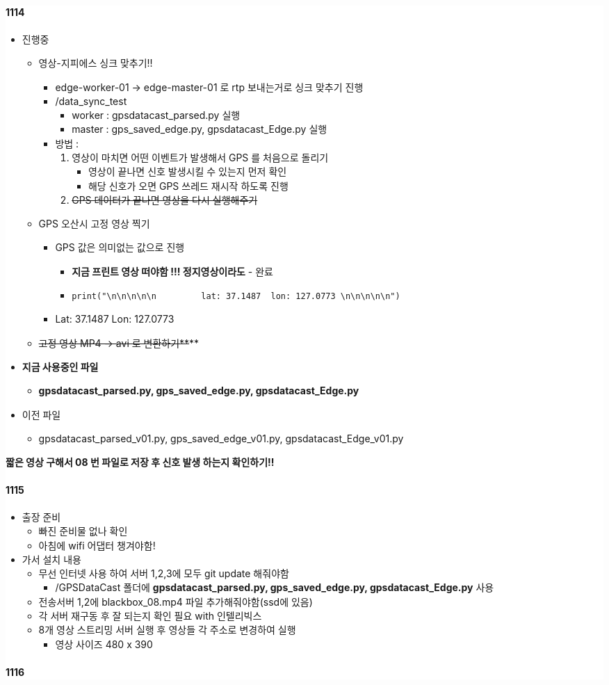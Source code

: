 

#### 1114

- 진행중

  - 영상-지피에스 싱크 맞추기!! 

    - edge-worker-01 -> edge-master-01 로 rtp 보내는거로 싱크 맞추기 진행
    - /data_sync_test
      - worker : gpsdatacast_parsed.py 실행
      - master : gps_saved_edge.py, gpsdatacast_Edge.py 실행
    - 방법 : 
      1. 영상이 마치면 어떤 이벤트가 발생해서 GPS 를 처음으로 돌리기
         - 영상이 끝나면 신호 발생시킬 수 있는지 먼저 확인
         - 해당 신호가 오면 GPS 쓰레드 재시작 하도록 진행
      2. ~~GPS 데이터가 끝나면 영상을 다시 실행해주기~~

  - GPS 오산시 고정 영상 찍기

    - GPS  값은 의미없는 값으로 진행 

      - **지금 프린트 영상 떠야함 !!! 정지영상이라도** - 완료

      - ```
        print("\n\n\n\n\n         lat: 37.1487  lon: 127.0773 \n\n\n\n\n")
        ```

    - Lat: 37.1487 Lon: 127.0773

  - ~~고정 영상 MP4 -> avi 로 변환하기**~~**

- **지금 사용중인 파일**

  - **gpsdatacast_parsed.py, gps_saved_edge.py, gpsdatacast_Edge.py**

- 이전 파일

  - gpsdatacast_parsed_v01.py, gps_saved_edge_v01.py, gpsdatacast_Edge_v01.py

**짧은 영상 구해서 08 번 파일로 저장 후 신호 발생 하는지 확인하기!!**



#### 1115

- 출장 준비
  - 빠진 준비물 없나 확인
  - 아침에 wifi 어댑터 챙겨야함!
- 가서 설치 내용
  - 무선 인터넷 사용 하여 서버 1,2,3에 모두 git update 해줘야함
    - /GPSDataCast 폴더에 **gpsdatacast_parsed.py, gps_saved_edge.py, gpsdatacast_Edge.py** 사용
  - 전송서버 1,2에 blackbox_08.mp4 파일 추가해줘야함(ssd에 있음)
  - 각 서버 재구동 후 잘 되는지 확인 필요 with 인텔리빅스
  - 8개 영상 스트리밍 서버 실행 후 영상들 각 주소로 변경하여 실행
    - 영상 사이즈 480 x 390



#### 1116
